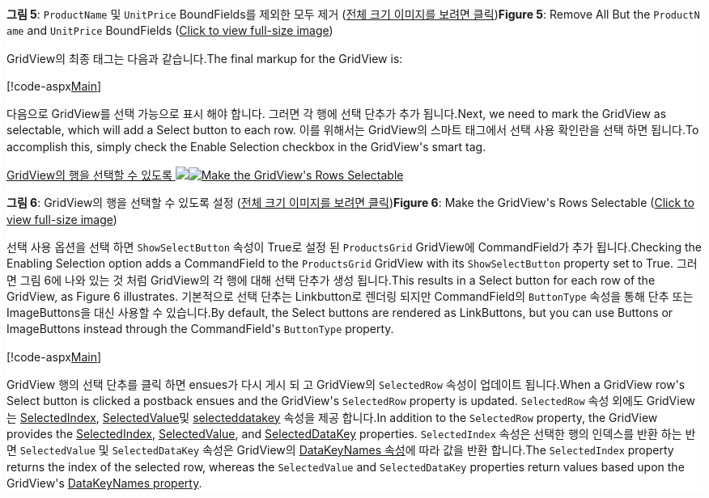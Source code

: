 <span data-ttu-id="eb35c-133">**그림 5**: `ProductName` 및 `UnitPrice` BoundFields를 제외한 모두 제거 ([전체 크기 이미지를 보려면 클릭](master-detail-using-a-selectable-master-gridview-with-a-details-detailview-cs/_static/image15.png))</span><span class="sxs-lookup"><span data-stu-id="eb35c-133">**Figure 5**: Remove All But the `ProductName` and `UnitPrice` BoundFields ([Click to view full-size image](master-detail-using-a-selectable-master-gridview-with-a-details-detailview-cs/_static/image15.png))</span></span>

<span data-ttu-id="eb35c-134">GridView의 최종 태그는 다음과 같습니다.</span><span class="sxs-lookup"><span data-stu-id="eb35c-134">The final markup for the GridView is:</span></span>

[!code-aspx[Main](master-detail-using-a-selectable-master-gridview-with-a-details-detailview-cs/samples/sample1.aspx)]

<span data-ttu-id="eb35c-135">다음으로 GridView를 선택 가능으로 표시 해야 합니다. 그러면 각 행에 선택 단추가 추가 됩니다.</span><span class="sxs-lookup"><span data-stu-id="eb35c-135">Next, we need to mark the GridView as selectable, which will add a Select button to each row.</span></span> <span data-ttu-id="eb35c-136">이를 위해서는 GridView의 스마트 태그에서 선택 사용 확인란을 선택 하면 됩니다.</span><span class="sxs-lookup"><span data-stu-id="eb35c-136">To accomplish this, simply check the Enable Selection checkbox in the GridView's smart tag.</span></span>

<span data-ttu-id="eb35c-137">[GridView의 행을 선택할 수 있도록 ![](master-detail-using-a-selectable-master-gridview-with-a-details-detailview-cs/_static/image17.png)](master-detail-using-a-selectable-master-gridview-with-a-details-detailview-cs/_static/image16.png)</span><span class="sxs-lookup"><span data-stu-id="eb35c-137">[![Make the GridView's Rows Selectable](master-detail-using-a-selectable-master-gridview-with-a-details-detailview-cs/_static/image17.png)](master-detail-using-a-selectable-master-gridview-with-a-details-detailview-cs/_static/image16.png)</span></span>

<span data-ttu-id="eb35c-138">**그림 6**: GridView의 행을 선택할 수 있도록 설정 ([전체 크기 이미지를 보려면 클릭](master-detail-using-a-selectable-master-gridview-with-a-details-detailview-cs/_static/image18.png))</span><span class="sxs-lookup"><span data-stu-id="eb35c-138">**Figure 6**: Make the GridView's Rows Selectable ([Click to view full-size image](master-detail-using-a-selectable-master-gridview-with-a-details-detailview-cs/_static/image18.png))</span></span>

<span data-ttu-id="eb35c-139">선택 사용 옵션을 선택 하면 `ShowSelectButton` 속성이 True로 설정 된 `ProductsGrid` GridView에 CommandField가 추가 됩니다.</span><span class="sxs-lookup"><span data-stu-id="eb35c-139">Checking the Enabling Selection option adds a CommandField to the `ProductsGrid` GridView with its `ShowSelectButton` property set to True.</span></span> <span data-ttu-id="eb35c-140">그러면 그림 6에 나와 있는 것 처럼 GridView의 각 행에 대해 선택 단추가 생성 됩니다.</span><span class="sxs-lookup"><span data-stu-id="eb35c-140">This results in a Select button for each row of the GridView, as Figure 6 illustrates.</span></span> <span data-ttu-id="eb35c-141">기본적으로 선택 단추는 Linkbutton로 렌더링 되지만 CommandField의 `ButtonType` 속성을 통해 단추 또는 ImageButtons을 대신 사용할 수 있습니다.</span><span class="sxs-lookup"><span data-stu-id="eb35c-141">By default, the Select buttons are rendered as LinkButtons, but you can use Buttons or ImageButtons instead through the CommandField's `ButtonType` property.</span></span>

[!code-aspx[Main](master-detail-using-a-selectable-master-gridview-with-a-details-detailview-cs/samples/sample2.aspx)]

<span data-ttu-id="eb35c-142">GridView 행의 선택 단추를 클릭 하면 ensues가 다시 게시 되 고 GridView의 `SelectedRow` 속성이 업데이트 됩니다.</span><span class="sxs-lookup"><span data-stu-id="eb35c-142">When a GridView row's Select button is clicked a postback ensues and the GridView's `SelectedRow` property is updated.</span></span> <span data-ttu-id="eb35c-143">`SelectedRow` 속성 외에도 GridView는 [SelectedIndex](https://msdn.microsoft.com/library/system.web.ui.webcontrols.gridview.selectedindex%28VS.80%29.aspx), [SelectedValue](https://msdn.microsoft.com/library/system.web.ui.webcontrols.gridview.selectedvalue%28VS.80%29.aspx)및 [selecteddatakey](https://msdn.microsoft.com/library/system.web.ui.webcontrols.gridview.selecteddatakey%28VS.80%29.aspx) 속성을 제공 합니다.</span><span class="sxs-lookup"><span data-stu-id="eb35c-143">In addition to the `SelectedRow` property, the GridView provides the [SelectedIndex](https://msdn.microsoft.com/library/system.web.ui.webcontrols.gridview.selectedindex%28VS.80%29.aspx), [SelectedValue](https://msdn.microsoft.com/library/system.web.ui.webcontrols.gridview.selectedvalue%28VS.80%29.aspx), and [SelectedDataKey](https://msdn.microsoft.com/library/system.web.ui.webcontrols.gridview.selecteddatakey%28VS.80%29.aspx) properties.</span></span> <span data-ttu-id="eb35c-144">`SelectedIndex` 속성은 선택한 행의 인덱스를 반환 하는 반면 `SelectedValue` 및 `SelectedDataKey` 속성은 GridView의 [DataKeyNames 속성](https://msdn.microsoft.com/library/system.web.ui.webcontrols.gridview.datakeynames%28VS.80%29.aspx)에 따라 값을 반환 합니다.</span><span class="sxs-lookup"><span data-stu-id="eb35c-144">The `SelectedIndex` property returns the index of the selected row, whereas the `SelectedValue` and `SelectedDataKey` properties return values based upon the GridView's [DataKeyNames property](https://msdn.microsoft.com/library/system.web.ui.webcontrols.gridview.datakeynames%28VS.80%29.aspx).</span></span>
